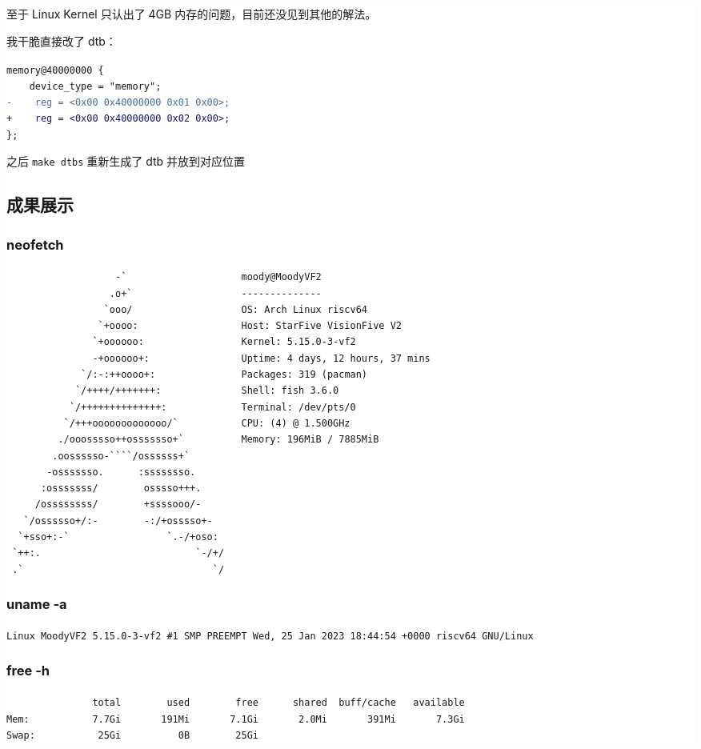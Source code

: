至于 Linux Kernel 只认出了 4GB 内存的问题，目前还没见到其他的解法。

我干脆直接改了 dtb：

```diff
memory@40000000 {
    device_type = "memory";
-    reg = <0x00 0x40000000 0x01 0x00>;
+    reg = <0x00 0x40000000 0x02 0x00>;
};
```

之后 `make dtbs` 重新生成了 dtb 并放到对应位置

## 成果展示

### neofetch

`````log
                   -`                    moody@MoodyVF2
                  .o+`                   --------------
                 `ooo/                   OS: Arch Linux riscv64
                `+oooo:                  Host: StarFive VisionFive V2
               `+oooooo:                 Kernel: 5.15.0-3-vf2
               -+oooooo+:                Uptime: 4 days, 12 hours, 37 mins
             `/:-:++oooo+:               Packages: 319 (pacman)
            `/++++/+++++++:              Shell: fish 3.6.0
           `/++++++++++++++:             Terminal: /dev/pts/0
          `/+++ooooooooooooo/`           CPU: (4) @ 1.500GHz
         ./ooosssso++osssssso+`          Memory: 196MiB / 7885MiB
        .oossssso-````/ossssss+`
       -osssssso.      :ssssssso.
      :osssssss/        osssso+++.
     /ossssssss/        +ssssooo/-
   `/ossssso+/:-        -:/+osssso+-
  `+sso+:-`                 `.-/+oso:
 `++:.                           `-/+/
 .`                                 `/
`````

### uname -a

```log
Linux MoodyVF2 5.15.0-3-vf2 #1 SMP PREEMPT Wed, 25 Jan 2023 18:44:54 +0000 riscv64 GNU/Linux
```

### free -h

```log
               total        used        free      shared  buff/cache   available
Mem:           7.7Gi       191Mi       7.1Gi       2.0Mi       391Mi       7.3Gi
Swap:           25Gi          0B        25Gi
```
